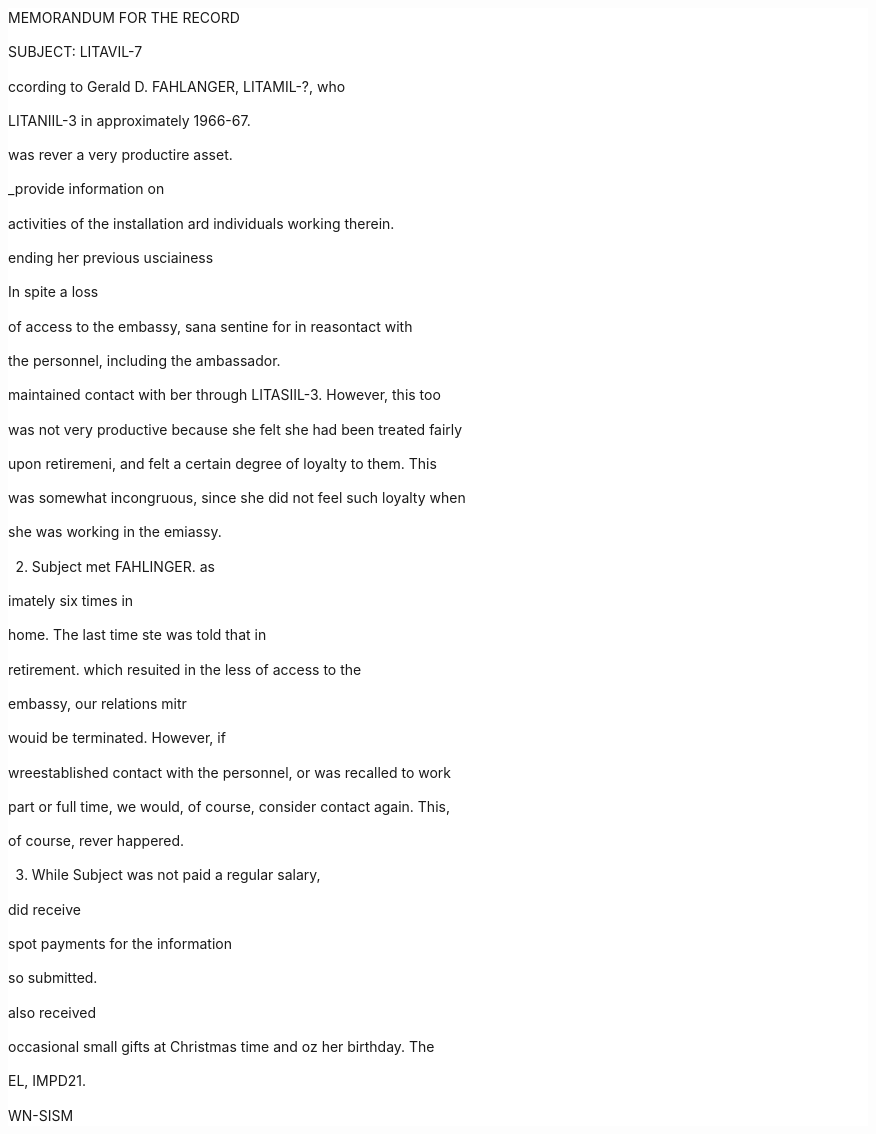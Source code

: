 MEMORANDUM FOR THE RECORD

SUBJECT: LITAVIL-7

ccording to Gerald D. FAHLANGER, LITAMIL-?, who

LITANIIL-3 in approximately 1966-67.

was rever a very productire asset.

_provide information on

activities of the installation ard individuals working therein.

ending her previous usciainess

In spite a loss

of access to the embassy, sana sentine for in reasontact with

the personnel, including the ambassador.

maintained contact with ber through LITASIIL-3. However, this too

was not very productive because she felt she had been treated fairly

upon retiremeni, and felt a certain degree of loyalty to them. This

was somewhat incongruous, since she did not feel such loyalty when

she was working in the emiassy.

2. Subject met FAHLINGER. as

imately six times in

home. The last time ste was told that in

retirement. which resuited in the less of access to the

embassy, our relations mitr

wouid be terminated. However, if

wreestablished contact with the personnel, or was recalled to work

part or full time, we would, of course, consider contact again. This,

of course, rever happered.

3. While Subject was not paid a regular salary,

did receive

spot payments for the information

so submitted.

also received

occasional small gifts at Christmas time and oz her birthday. The

EL, IMPD21.

WN-SISM
